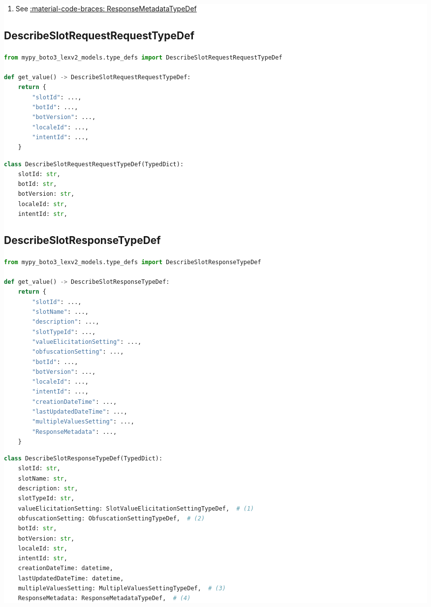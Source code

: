 1. See [:material-code-braces: ResponseMetadataTypeDef](./type_defs.md#responsemetadatatypedef) 
## DescribeSlotRequestRequestTypeDef

```python title="Usage Example"
from mypy_boto3_lexv2_models.type_defs import DescribeSlotRequestRequestTypeDef

def get_value() -> DescribeSlotRequestRequestTypeDef:
    return {
        "slotId": ...,
        "botId": ...,
        "botVersion": ...,
        "localeId": ...,
        "intentId": ...,
    }
```

```python title="Definition"
class DescribeSlotRequestRequestTypeDef(TypedDict):
    slotId: str,
    botId: str,
    botVersion: str,
    localeId: str,
    intentId: str,
```

## DescribeSlotResponseTypeDef

```python title="Usage Example"
from mypy_boto3_lexv2_models.type_defs import DescribeSlotResponseTypeDef

def get_value() -> DescribeSlotResponseTypeDef:
    return {
        "slotId": ...,
        "slotName": ...,
        "description": ...,
        "slotTypeId": ...,
        "valueElicitationSetting": ...,
        "obfuscationSetting": ...,
        "botId": ...,
        "botVersion": ...,
        "localeId": ...,
        "intentId": ...,
        "creationDateTime": ...,
        "lastUpdatedDateTime": ...,
        "multipleValuesSetting": ...,
        "ResponseMetadata": ...,
    }
```

```python title="Definition"
class DescribeSlotResponseTypeDef(TypedDict):
    slotId: str,
    slotName: str,
    description: str,
    slotTypeId: str,
    valueElicitationSetting: SlotValueElicitationSettingTypeDef,  # (1)
    obfuscationSetting: ObfuscationSettingTypeDef,  # (2)
    botId: str,
    botVersion: str,
    localeId: str,
    intentId: str,
    creationDateTime: datetime,
    lastUpdatedDateTime: datetime,
    multipleValuesSetting: MultipleValuesSettingTypeDef,  # (3)
    ResponseMetadata: ResponseMetadataTypeDef,  # (4)
```